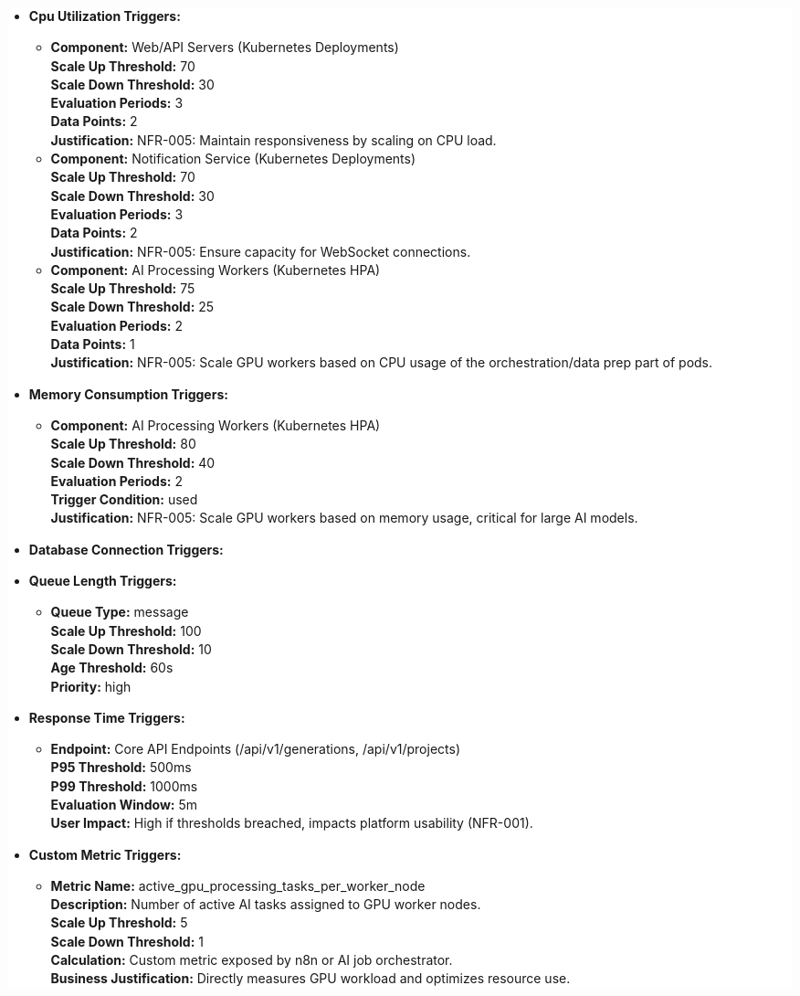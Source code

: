   - **Cpu Utilization Triggers:**
    
    - **Component:** Web/API Servers (Kubernetes Deployments)  
**Scale Up Threshold:** 70  
**Scale Down Threshold:** 30  
**Evaluation Periods:** 3  
**Data Points:** 2  
**Justification:** NFR-005: Maintain responsiveness by scaling on CPU load.  
    - **Component:** Notification Service (Kubernetes Deployments)  
**Scale Up Threshold:** 70  
**Scale Down Threshold:** 30  
**Evaluation Periods:** 3  
**Data Points:** 2  
**Justification:** NFR-005: Ensure capacity for WebSocket connections.  
    - **Component:** AI Processing Workers (Kubernetes HPA)  
**Scale Up Threshold:** 75  
**Scale Down Threshold:** 25  
**Evaluation Periods:** 2  
**Data Points:** 1  
**Justification:** NFR-005: Scale GPU workers based on CPU usage of the orchestration/data prep part of pods.  
    
  - **Memory Consumption Triggers:**
    
    - **Component:** AI Processing Workers (Kubernetes HPA)  
**Scale Up Threshold:** 80  
**Scale Down Threshold:** 40  
**Evaluation Periods:** 2  
**Trigger Condition:** used  
**Justification:** NFR-005: Scale GPU workers based on memory usage, critical for large AI models.  
    
  - **Database Connection Triggers:**
    
    
  - **Queue Length Triggers:**
    
    - **Queue Type:** message  
**Scale Up Threshold:** 100  
**Scale Down Threshold:** 10  
**Age Threshold:** 60s  
**Priority:** high  
    
  - **Response Time Triggers:**
    
    - **Endpoint:** Core API Endpoints (/api/v1/generations, /api/v1/projects)  
**P95 Threshold:** 500ms  
**P99 Threshold:** 1000ms  
**Evaluation Window:** 5m  
**User Impact:** High if thresholds breached, impacts platform usability (NFR-001).  
    
  - **Custom Metric Triggers:**
    
    - **Metric Name:** active_gpu_processing_tasks_per_worker_node  
**Description:** Number of active AI tasks assigned to GPU worker nodes.  
**Scale Up Threshold:** 5  
**Scale Down Threshold:** 1  
**Calculation:** Custom metric exposed by n8n or AI job orchestrator.  
**Business Justification:** Directly measures GPU workload and optimizes resource use.  
    